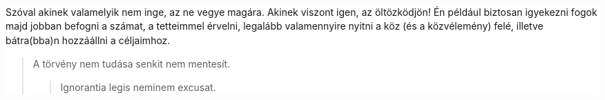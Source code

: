 Szóval akinek valamelyik nem inge, az ne vegye magára. Akinek viszont igen, az öltözködjön!
Én például biztosan igyekezni fogok majd jobban befogni a számat, a tetteimmel érvelni, legalább valamennyire nyitni a köz (és a közvélemény) felé, illetve bátra(bba)n hozzáállni a céljaimhoz.

> A törvény nem tudása senkit nem mentesít.
> > Ignorantia legis neminem excusat.